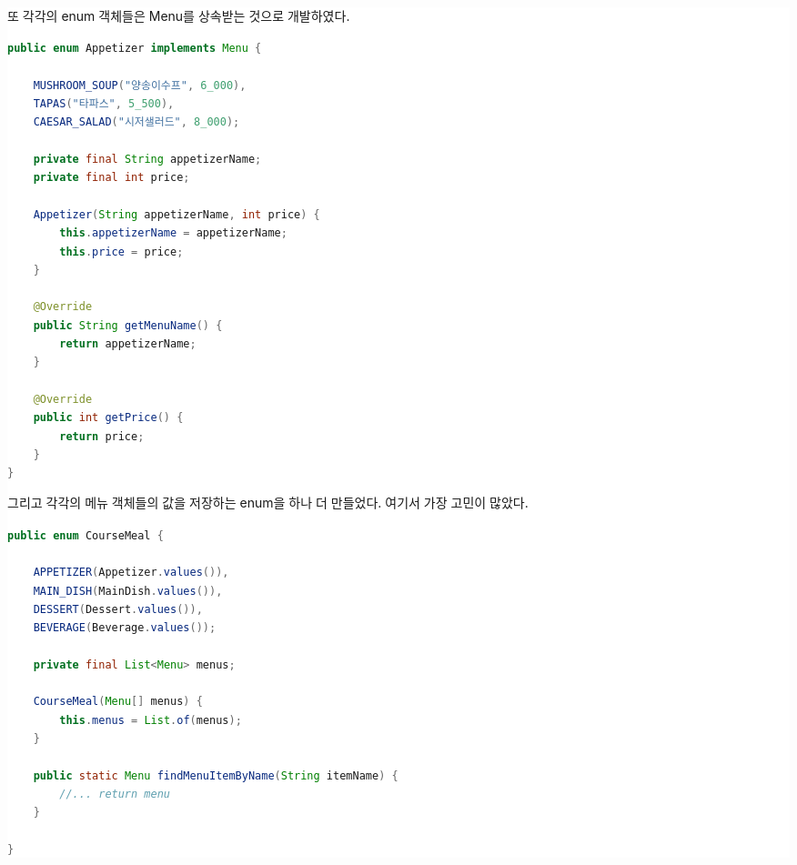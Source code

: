 또 각각의 enum 객체들은 Menu를 상속받는 것으로 개발하였다.

```java
public enum Appetizer implements Menu {

    MUSHROOM_SOUP("양송이수프", 6_000),
    TAPAS("타파스", 5_500),
    CAESAR_SALAD("시저샐러드", 8_000);

    private final String appetizerName;
    private final int price;

    Appetizer(String appetizerName, int price) {
        this.appetizerName = appetizerName;
        this.price = price;
    }

    @Override
    public String getMenuName() {
        return appetizerName;
    }

    @Override
    public int getPrice() {
        return price;
    }
}

```

그리고 각각의 메뉴 객체들의 값을 저장하는 enum을 하나 더 만들었다. 여기서 가장 고민이 많았다.


```java
public enum CourseMeal {

    APPETIZER(Appetizer.values()),
    MAIN_DISH(MainDish.values()),
    DESSERT(Dessert.values()),
    BEVERAGE(Beverage.values());

    private final List<Menu> menus;

    CourseMeal(Menu[] menus) {
        this.menus = List.of(menus);
    }

    public static Menu findMenuItemByName(String itemName) {
        //... return menu
    }

}
```
